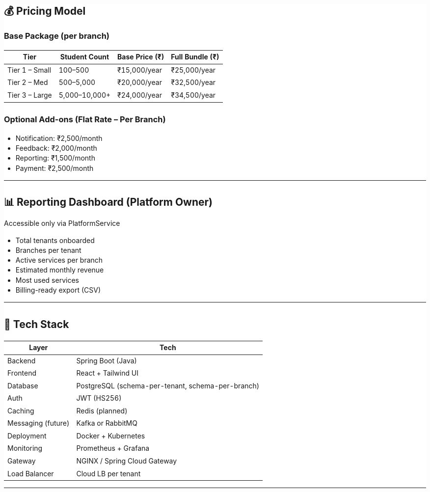 
## 💰 Pricing Model

### Base Package (per branch)
| Tier          | Student Count     | Base Price (₹) | Full Bundle (₹) |
|---------------|-------------------|----------------|------------------|
| Tier 1 – Small | 100–500           | ₹15,000/year   | ₹25,000/year     |
| Tier 2 – Med   | 500–5,000         | ₹20,000/year   | ₹32,500/year     |
| Tier 3 – Large | 5,000–10,000+     | ₹24,000/year   | ₹34,500/year     |

### Optional Add-ons (Flat Rate – Per Branch)
- Notification: ₹2,500/month
- Feedback: ₹2,000/month
- Reporting: ₹1,500/month
- Payment: ₹2,500/month

---

## 📊 Reporting Dashboard (Platform Owner)
Accessible only via PlatformService
- Total tenants onboarded
- Branches per tenant
- Active services per branch
- Estimated monthly revenue
- Most used services
- Billing-ready export (CSV)

---

## 🧪 Tech Stack
| Layer              | Tech                           |
|--------------------|----------------------------------|
| Backend            | Spring Boot (Java)              |
| Frontend           | React + Tailwind UI             |
| Database           | PostgreSQL (schema-per-tenant, schema-per-branch)  |
| Auth               | JWT (HS256)                     |
| Caching            | Redis (planned)                 |
| Messaging (future) | Kafka or RabbitMQ               |
| Deployment         | Docker + Kubernetes             |
| Monitoring         | Prometheus + Grafana            |
| Gateway            | NGINX / Spring Cloud Gateway    |
| Load Balancer      | Cloud LB per tenant             |

---